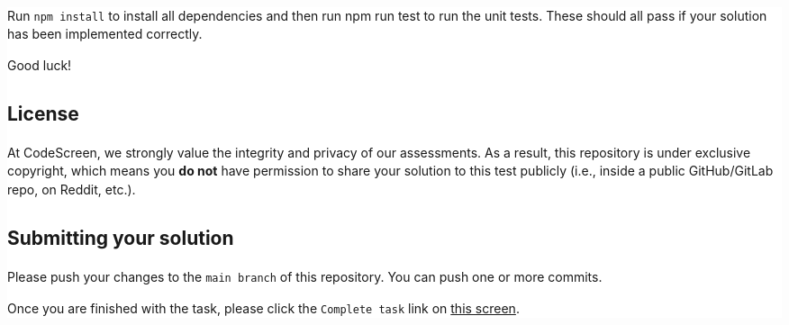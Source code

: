 Run `npm install` to install all dependencies and then run npm run test to run the unit tests. 
These should all pass if your solution has been implemented correctly.

Good luck!


## License

At CodeScreen, we strongly value the integrity and privacy of our assessments. As a result, this repository is under exclusive copyright, which means you **do not** have permission to share your solution to this test publicly (i.e., inside a public GitHub/GitLab repo, on Reddit, etc.). <br>

## Submitting your solution

Please push your changes to the `main branch` of this repository. You can push one or more commits. <br>

Once you are finished with the task, please click the `Complete task` link on <a href="https://app.codescreen.com/candidate/3aabc68a-d669-4396-bb6c-79a06bf8eb8a" target="_blank">this screen</a>.